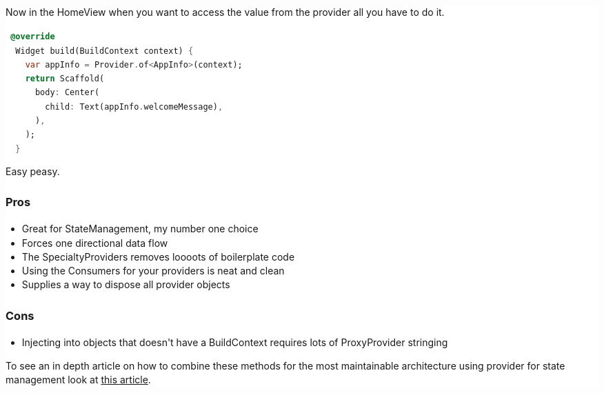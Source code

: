 Now in the HomeView when you want to access the value from the provider all you have to do it.

```dart
 @override
  Widget build(BuildContext context) {
    var appInfo = Provider.of<AppInfo>(context);
    return Scaffold(
      body: Center(
        child: Text(appInfo.welcomeMessage),
      ),
    );
  }
```

Easy peasy.

### Pros

- Great for StateManagement, my number one choice
- Forces one directional data flow
- The SpecialtyProviders removes loooots of boilerplate code
- Using the Consumers for your providers is neat and clean
- Supplies a way to dispose all provider objects

### Cons

- Injecting into objects that doesn't have a BuildContext requires lots of ProxyProvider stringing

To see an in depth article on how to combine these methods for the most maintainable architecture using provider for state management look at [this article](/post/flutter-architecture-my-provider-implementation-guide).
